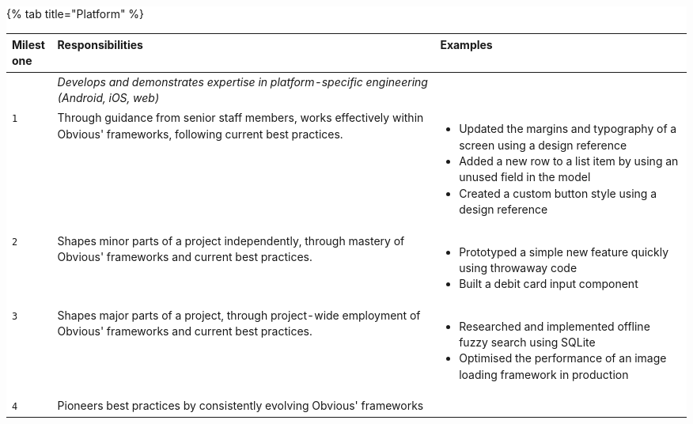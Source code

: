 {% tab title="Platform" %}
<table>
  <thead>
    <tr>
      <th style="text-align:left"><b>Milestone</b>
      </th>
      <th style="text-align:left"><b>Responsibilities</b>
      </th>
      <th style="text-align:left">Examples</th>
    </tr>
  </thead>
  <tbody>
    <tr>
      <td style="text-align:left"></td>
      <td style="text-align:left"><em>Develops and demonstrates expertise in platform-specific engineering (Android, iOS, web)</em>
      </td>
      <td style="text-align:left"></td>
    </tr>
    <tr>
      <td style="text-align:left"><code>1</code>
      </td>
      <td style="text-align:left">Through guidance from senior staff members, works effectively within Obvious&apos;
        frameworks, following current best practices.</td>
      <td style="text-align:left">
        <ul>
          <li>Updated the margins and typography of a screen using a design reference</li>
          <li>Added a new row to a list item by using an unused field in the model</li>
          <li>Created a custom button style using a design reference</li>
        </ul>
      </td>
    </tr>
    <tr>
      <td style="text-align:left"><code>2</code>
      </td>
      <td style="text-align:left">Shapes minor parts of a project independently, through mastery of Obvious&apos;
        frameworks and current best practices.</td>
      <td style="text-align:left">
        <ul>
          <li>Prototyped a simple new feature quickly using throwaway code</li>
          <li>Built a debit card input component</li>
        </ul>
      </td>
    </tr>
    <tr>
      <td style="text-align:left"><code>3</code>
      </td>
      <td style="text-align:left">Shapes major parts of a project, through project-wide employment of Obvious&apos;
        frameworks and current best practices.</td>
      <td style="text-align:left">
        <ul>
          <li>Researched and implemented offline fuzzy search using SQLite</li>
          <li>Optimised the performance of an image loading framework in production</li>
        </ul>
      </td>
    </tr>
    <tr>
      <td style="text-align:left"><code>4</code>
      </td>
      <td style="text-align:left">Pioneers best practices by consistently evolving Obvious&apos; frameworks